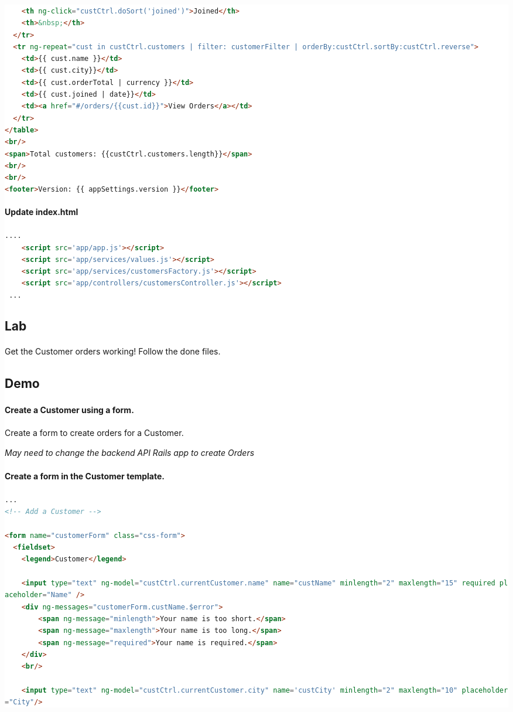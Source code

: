 ```html
    <th ng-click="custCtrl.doSort('joined')">Joined</th>
    <th>&nbsp;</th>
  </tr>
  <tr ng-repeat="cust in custCtrl.customers | filter: customerFilter | orderBy:custCtrl.sortBy:custCtrl.reverse">
    <td>{{ cust.name }}</td>
    <td>{{ cust.city}}</td>
    <td>{{ cust.orderTotal | currency }}</td>
    <td>{{ cust.joined | date}}</td>
    <td><a href="#/orders/{{cust.id}}">View Orders</a></td>
  </tr>
</table>
<br/>
<span>Total customers: {{custCtrl.customers.length}}</span>
<br/>
<br/>
<footer>Version: {{ appSettings.version }}</footer>

```


#### Update index.html

```html
....
	<script src='app/app.js'></script>
    <script src='app/services/values.js'></script>
    <script src='app/services/customersFactory.js'></script>
    <script src='app/controllers/customersController.js'></script>
 ...
```

## Lab

Get the Customer orders working! Follow the done files.

## Demo

#### Create a Customer using a form.

Create a form to create orders for a Customer.

*May need to change the backend API Rails app to create Orders*


#### Create a form in the Customer template.

```html
...
<!-- Add a Customer -->

<form name="customerForm" class="css-form">
  <fieldset>
    <legend>Customer</legend>

    <input type="text" ng-model="custCtrl.currentCustomer.name" name="custName" minlength="2" maxlength="15" required placeholder="Name" />
    <div ng-messages="customerForm.custName.$error">
        <span ng-message="minlength">Your name is too short.</span>
        <span ng-message="maxlength">Your name is too long.</span>
        <span ng-message="required">Your name is required.</span>
    </div>
    <br/>

    <input type="text" ng-model="custCtrl.currentCustomer.city" name='custCity' minlength="2" maxlength="10" placeholder="City"/>
```